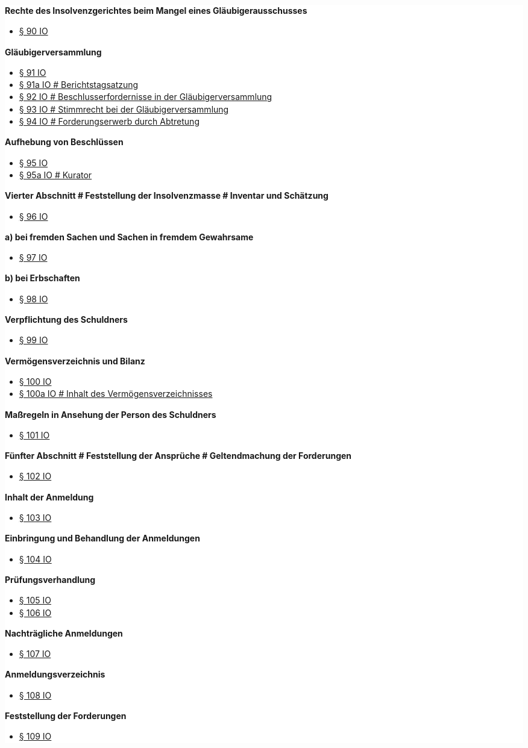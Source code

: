**Rechte des Insolvenzgerichtes beim Mangel eines Gläubigerausschusses**  
* [§ 90 IO](BG.IO.004.md#-90-io)

**Gläubigerversammlung**  
* [§ 91 IO](BG.IO.004.md#-91-io)  
* [§ 91a IO # Berichtstagsatzung](BG.IO.004.md#-91a-io--berichtstagsatzung)  
* [§ 92 IO # Beschlusserfordernisse in der Gläubigerversammlung](BG.IO.004.md#-92-io--beschlusserfordernisse-in-der-gläubigerversammlung)  
* [§ 93 IO # Stimmrecht bei der Gläubigerversammlung](BG.IO.004.md#-93-io--stimmrecht-bei-der-gläubigerversammlung)  
* [§ 94 IO # Forderungserwerb durch Abtretung](BG.IO.004.md#-94-io--forderungserwerb-durch-abtretung)

**Aufhebung von Beschlüssen**  
* [§ 95 IO](BG.IO.004.md#-95-io)  
* [§ 95a IO # Kurator](BG.IO.004.md#-95a-io--kurator)

**Vierter Abschnitt # Feststellung der Insolvenzmasse # Inventar und Schätzung**  
* [§ 96 IO](BG.IO.004.md#-96-io)

**a) bei fremden Sachen und Sachen in fremdem Gewahrsame**  
* [§ 97 IO](BG.IO.005.md#-97-io)

**b) bei Erbschaften**  
* [§ 98 IO](BG.IO.005.md#-98-io)

**Verpflichtung des Schuldners**  
* [§ 99 IO](BG.IO.005.md#-99-io)

**Vermögensverzeichnis und Bilanz**  
* [§ 100 IO](BG.IO.005.md#-100-io)  
* [§ 100a IO # Inhalt des Vermögensverzeichnisses](BG.IO.005.md#-100a-io--inhalt-des-vermögensverzeichnisses)

**Maßregeln in Ansehung der Person des Schuldners**  
* [§ 101 IO](BG.IO.005.md#-101-io)

**Fünfter Abschnitt # Feststellung der Ansprüche # Geltendmachung der Forderungen**  
* [§ 102 IO](BG.IO.005.md#-102-io)

**Inhalt der Anmeldung**  
* [§ 103 IO](BG.IO.005.md#-103-io)

**Einbringung und Behandlung der Anmeldungen**  
* [§ 104 IO](BG.IO.005.md#-104-io)

**Prüfungsverhandlung**  
* [§ 105 IO](BG.IO.005.md#-105-io)  
* [§ 106 IO](BG.IO.005.md#-106-io)

**Nachträgliche Anmeldungen**  
* [§ 107 IO](BG.IO.005.md#-107-io)

**Anmeldungsverzeichnis**  
* [§ 108 IO](BG.IO.005.md#-108-io)

**Feststellung der Forderungen**  
* [§ 109 IO](BG.IO.005.md#-109-io)
